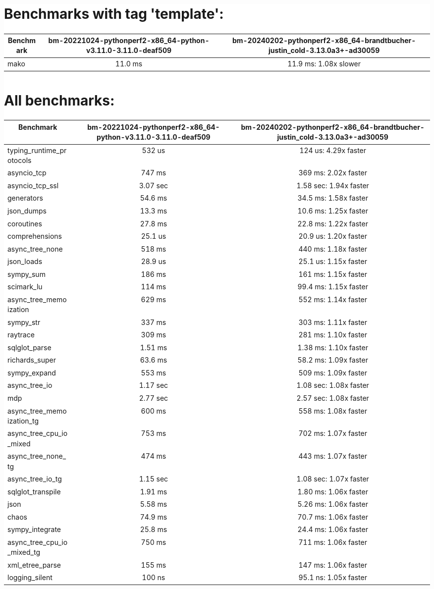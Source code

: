 Benchmarks with tag 'template':
===============================

| Benchmark | bm-20221024-pythonperf2-x86_64-python-v3.11.0-3.11.0-deaf509 | bm-20240202-pythonperf2-x86_64-brandtbucher-justin_cold-3.13.0a3+-ad30059 |
|-----------|:------------------------------------------------------------:|:-------------------------------------------------------------------------:|
| mako      | 11.0 ms                                                      | 11.9 ms: 1.08x slower                                                     |

All benchmarks:
===============

| Benchmark                  | bm-20221024-pythonperf2-x86_64-python-v3.11.0-3.11.0-deaf509 | bm-20240202-pythonperf2-x86_64-brandtbucher-justin_cold-3.13.0a3+-ad30059 |
|----------------------------|:------------------------------------------------------------:|:-------------------------------------------------------------------------:|
| typing_runtime_protocols   | 532 us                                                       | 124 us: 4.29x faster                                                      |
| asyncio_tcp                | 747 ms                                                       | 369 ms: 2.02x faster                                                      |
| asyncio_tcp_ssl            | 3.07 sec                                                     | 1.58 sec: 1.94x faster                                                    |
| generators                 | 54.6 ms                                                      | 34.5 ms: 1.58x faster                                                     |
| json_dumps                 | 13.3 ms                                                      | 10.6 ms: 1.25x faster                                                     |
| coroutines                 | 27.8 ms                                                      | 22.8 ms: 1.22x faster                                                     |
| comprehensions             | 25.1 us                                                      | 20.9 us: 1.20x faster                                                     |
| async_tree_none            | 518 ms                                                       | 440 ms: 1.18x faster                                                      |
| json_loads                 | 28.9 us                                                      | 25.1 us: 1.15x faster                                                     |
| sympy_sum                  | 186 ms                                                       | 161 ms: 1.15x faster                                                      |
| scimark_lu                 | 114 ms                                                       | 99.4 ms: 1.15x faster                                                     |
| async_tree_memoization     | 629 ms                                                       | 552 ms: 1.14x faster                                                      |
| sympy_str                  | 337 ms                                                       | 303 ms: 1.11x faster                                                      |
| raytrace                   | 309 ms                                                       | 281 ms: 1.10x faster                                                      |
| sqlglot_parse              | 1.51 ms                                                      | 1.38 ms: 1.10x faster                                                     |
| richards_super             | 63.6 ms                                                      | 58.2 ms: 1.09x faster                                                     |
| sympy_expand               | 553 ms                                                       | 509 ms: 1.09x faster                                                      |
| async_tree_io              | 1.17 sec                                                     | 1.08 sec: 1.08x faster                                                    |
| mdp                        | 2.77 sec                                                     | 2.57 sec: 1.08x faster                                                    |
| async_tree_memoization_tg  | 600 ms                                                       | 558 ms: 1.08x faster                                                      |
| async_tree_cpu_io_mixed    | 753 ms                                                       | 702 ms: 1.07x faster                                                      |
| async_tree_none_tg         | 474 ms                                                       | 443 ms: 1.07x faster                                                      |
| async_tree_io_tg           | 1.15 sec                                                     | 1.08 sec: 1.07x faster                                                    |
| sqlglot_transpile          | 1.91 ms                                                      | 1.80 ms: 1.06x faster                                                     |
| json                       | 5.58 ms                                                      | 5.26 ms: 1.06x faster                                                     |
| chaos                      | 74.9 ms                                                      | 70.7 ms: 1.06x faster                                                     |
| sympy_integrate            | 25.8 ms                                                      | 24.4 ms: 1.06x faster                                                     |
| async_tree_cpu_io_mixed_tg | 750 ms                                                       | 711 ms: 1.06x faster                                                      |
| xml_etree_parse            | 155 ms                                                       | 147 ms: 1.06x faster                                                      |
| logging_silent             | 100 ns                                                       | 95.1 ns: 1.05x faster                                                     |